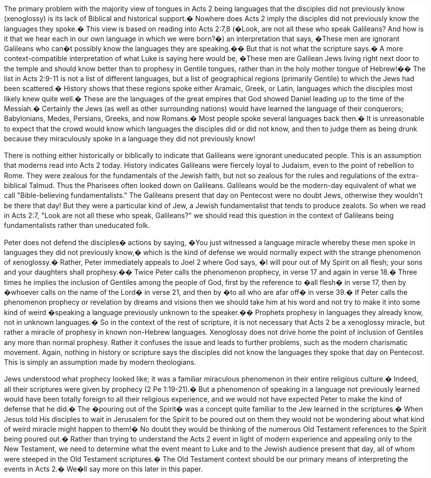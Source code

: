 The primary problem with the majority view of tongues in Acts 2 being languages that the disciples did not previously know (xenoglossy) is its lack of Biblical and historical support.� Nowhere does Acts 2 imply the disciples did not previously know the languages they spoke.� This view is based on reading into Acts 2:7,8 (�Look, are not all these who speak Galileans? And how is it that we hear each in our own language in which we were born?�) an interpretation that says, �These men are ignorant Galileans who can�t possibly know the languages they are speaking.�� But that is not what the scripture says.� A more context-compatible interpretation of what Luke is saying here would be, �These men are Galilean Jews living right next door to the temple and should know better than to prophesy in Gentile tongues, rather than in the holy mother tongue of Hebrew!�� The list in Acts 2:9-11 is not a list of different languages, but a list of geographical regions (primarily Gentile) to which the Jews had been scattered.� History shows that these regions spoke either Aramaic, Greek, or Latin, languages which the disciples most likely knew quite well.� These are the languages of the great empires that God showed Daniel leading up to the time of the Messiah.� Certainly the Jews (as well as other surrounding nations) would have learned the language of their conquerors; Babylonians, Medes, Persians, Greeks, and now Romans.� Most people spoke several languages back then.� It is unreasonable to expect that the crowd would know which languages the disciples did or did not know, and then to judge them as being drunk because they miraculously spoke in a language they did not previously know!

There is nothing either historically or biblically to indicate that Galileans were ignorant uneducated people.  This is an assumption that moderns read into Acts 2 today.  History indicates Galileans were fiercely loyal to Judaism, even to the point of rebellion to Rome.  They were zealous for the fundamentals of the Jewish faith, but not so zealous for the rules and regulations of the extra-biblical Talmud.  Thus the Pharisees often looked down on Galileans.  Galileans would be the modern-day equivalent of what we call "Bible-believing fundamentalists."  The Galileans present that day on Pentecost were no doubt Jews, otherwise they wouldn't be there that day!  But they were a particular kind of Jew, a Jewish fundamentalist that tends to produce zealots.  So when we read in Acts 2:7, "Look are not all these who speak, Galileans?" we should read this question in the context of Galileans being fundamentalists rather than uneducated folk.

Peter does not defend the disciples� actions by saying, �You just witnessed a language miracle whereby these men spoke in languages they did not previously know,� which is the kind of defense we would normally expect with the strange phenomenon of xenoglossy.� Rather, Peter immediately appeals to Joel 2 where God says, �I will pour out of My Spirit on all flesh; your sons and your daughters shall prophesy.�� Twice Peter calls the phenomenon prophecy, in verse 17 and again in verse 18.� Three times he implies the inclusion of Gentiles among the people of God, first by the reference to �all flesh� in verse 17, then by �whoever calls on the name of the Lord� in verse 21, and then by �to all who are afar off� in verse 39.� If Peter calls the phenomenon prophecy or revelation by dreams and visions then we should take him at his word and not try to make it into some kind of weird �speaking a language previously unknown to the speaker.�� Prophets prophesy in languages they already know, not in unknown languages.� So in the context of the rest of scripture, it is not necessary that Acts 2 be a xenoglossy miracle, but rather a miracle of prophesy in known non-Hebrew languages.  Xenoglossy does not drive home the point of inclusion of Gentiles any more than normal prophesy.  Rather it confuses the issue and leads to further problems, such as the modern charismatic movement.  Again, nothing in history or scripture says the disciples did not know the languages they spoke that day on Pentecost.  This is simply an assumption made by modern theologians.

Jews understood what prophecy looked like; it was a familiar miraculous phenomenon in their entire religious culture.� Indeed, all their scriptures were given by prophecy (2 Pe 1:19-21).� But a phenomenon of speaking in a language not previously learned would have been totally foreign to all their religious experience, and we would not have expected Peter to make the kind of defense that he did.� The �pouring out of the Spirit� was a concept quite familiar to the Jew learned in the scriptures.� When Jesus told His disciples to wait in Jerusalem for the Spirit to be poured out on them they would not be wondering about what kind of weird miracle might happen to them!� No doubt they would be thinking of the numerous Old Testament references to the Spirit being poured out.� Rather than trying to understand the Acts 2 event in light of modern experience and appealing only to the New Testament, we need to determine what the event meant to Luke and to the Jewish audience present that day, all of whom were steeped in the Old Testament scriptures.� The Old Testament context should be our primary means of interpreting the events in Acts 2.� We�ll say more on this later in this paper.
